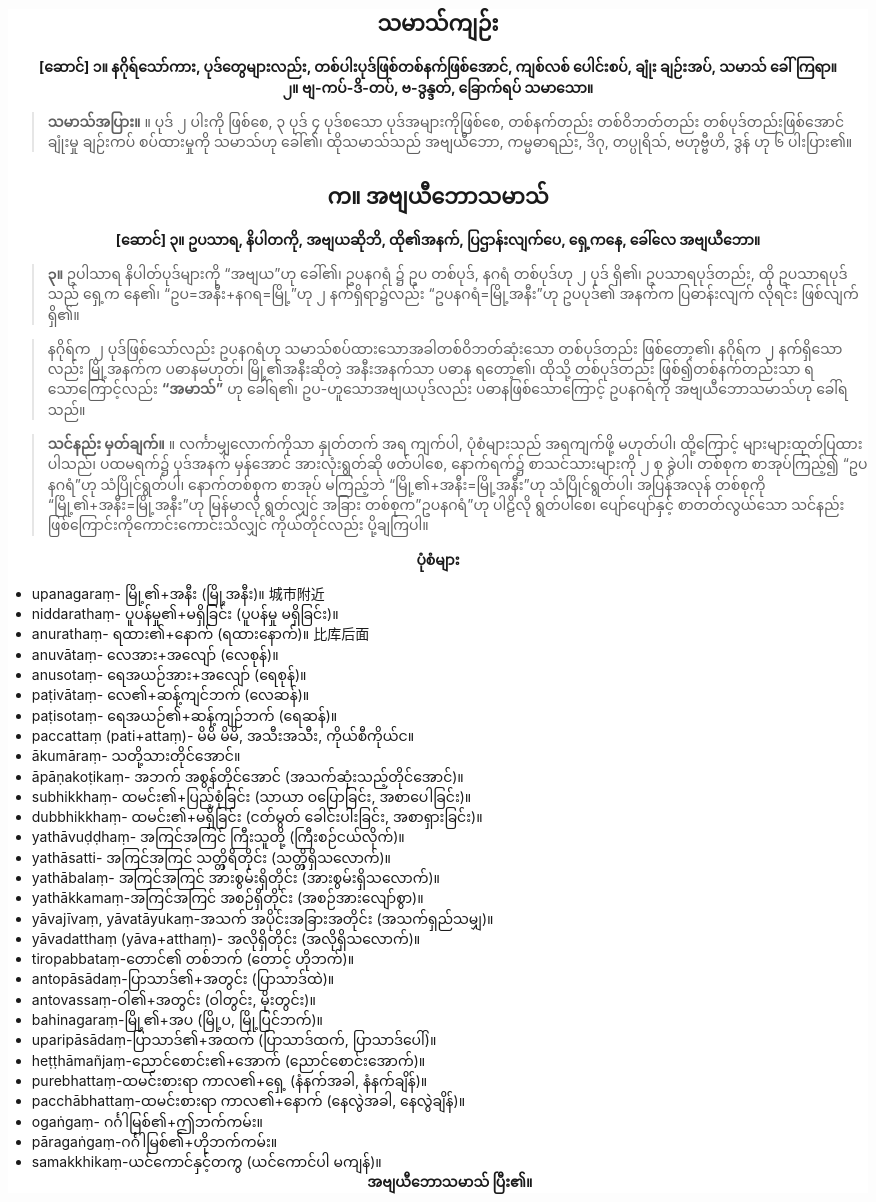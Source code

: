 ## <center>သမာသ်ကျဉ်း</center>

**<center>[ဆောင်] ၁။ နဂိုရ်သော်ကား, ပုဒ်တွေများလည်း, တစ်ပါးပုဒ်ဖြစ်တစ်နက်ဖြစ်အောင်, ကျစ်လစ် ပေါင်းစပ်, ချုံး ချဉ်းအပ်, သမာသ် ခေါ်ကြရာ။<br>၂။ ဗျ-ကပ်-ဒိ-တပ်, ဗ-ဒွန္ဒတ်, ခြောက်ရပ် သမာသော။</center>**

>**သမာသ်အပြား။**  ။ ပုဒ် ၂ ပါးကို ဖြစ်စေ, ၃ ပုဒ် ၄ ပုဒ်စသော ပုဒ်အများကိုဖြစ်စေ, တစ်နက်တည်း တစ်ဝိဘတ်တည်း တစ်ပုဒ်တည်းဖြစ်အောင် ချုံးမှု ချဉ်းကပ် စပ်ထားမှုကို သမာသ်ဟု ခေါ်၏၊ ထိုသမာသ်သည် အဗျယီဘော, ကမ္မဓာရည်း, ဒိဂု, တပ္ပုရိသ်, ဗဟုဗ္ဗီဟိ, ဒွန် ဟု ၆ ပါးပြား၏။

## <center>က။ အဗျယီဘောသမာသ်</center>

**<center>[ဆောင်] ၃။ ဥပသာရ, နိပါတကို, အဗျယဆိုဘိ, ထို၏အနက်, ပြဌာန်းလျက်ပေ, ရှေ့ကနေ, ခေါ်လေ အဗျယီဘော။</center>**

>**၃။** ဥပါသာရ နိပါတ်ပုဒ်များကို “အဗျယ”ဟု ခေါ်၏၊ ဥပနဂရံ ၌ ဥပ တစ်ပုဒ်, နဂရံ တစ်ပုဒ်ဟု ၂ ပုဒ် ရှိ၏၊ ဥပသာရပုဒ်တည်း, ထို ဥပသာရပုဒ်သည် ရှေ့က နေ၏၊ “ဥပ=အနီး+နဂရ=မြို့”ဟု ၂ နက်ရှိရာ၌လည်း “ဥပနဂရံ=မြို့အနီး”ဟု ဥပပုဒ်၏ အနက်က ပြဓာန်းလျက် လိုရင်း ဖြစ်လျက်ရှိ၏။

>နဂိုရ်က ၂ ပုဒ်ဖြစ်သော်လည်း ဥပနဂရံဟု သမာသ်စပ်ထားသောအခါတစ်ဝိဘတ်ဆုံးသော တစ်ပုဒ်တည်း ဖြစ်တော့၏၊ နဂိုရ်က ၂ နက်ရှိသောလည်း မြို့အနက်က ပဓာနမဟုတ်၊ မြို့၏အနီးဆိုတဲ့ အနီးအနက်သာ ပဓာန ရတော့၏၊ ထိုသို့ တစ်ပုဒ်တည်း ဖြစ်၍တစ်နက်တည်းသာ ရသောကြောင့်လည်း **“အမာသ်”** ဟု ခေါ်ရ၏၊ ဥပ-ဟူသောအဗျယပုဒ်လည်း ပဓာနဖြစ်သောကြောင့် ဥပနဂရံကို အဗျယီဘောသမာသ်ဟု ခေါ်ရသည်။ 

> **သင်နည်း မှတ်ချက်။**  ။ လင်္ကာမျှလောက်ကိုသာ နှုတ်တက် အရ ကျက်ပါ, ပုံစံများသည် အရကျက်ဖို့ မဟုတ်ပါ၊ ထို့ကြောင့် များများထုတ်ပြထားပါသည်၊ ပထမရက်၌ ပုဒ်အနက် မှန်အောင် အားလုံးရွတ်ဆို ဖတ်ပါစေ, နောက်ရက်၌ စာသင်သားများကို ၂ စု ခွဲပါ၊ တစ်စုက စာအုပ်ကြည့်၍ “ဥပနဂရံ”ဟု သံပြိုင်ရွတ်ပါ၊ နောက်တစ်စုက စာအုပ် မကြည့်ဘဲ “မြို့၏+အနီး=မြို့အနီး”ဟု သံပြိုင်ရွတ်ပါ၊ အပြန်အလုန် တစ်စုကို “မြို့၏+အနီး=မြို့အနီး”ဟု မြန်မာလို ရွတ်လျှင် အခြား တစ်စုက”ဥပနဂရံ”ဟု ပါဠိလို ရွတ်ပါစေ၊ ပျော်ပျော်နှင့် စာတတ်လွယ်သော သင်နည်းဖြစ်ကြောင်းကိုကောင်းကောင်းသိလျှင် ကိုယ်တိုင်လည်း ပို့ချကြပါ။

**<center>ပုံစံများ</center>**

- upanagaraṃ- မြို့၏+အနီး (မြို့အနီး)။ 城市附近
- niddarathaṃ- ပူပန်မှု၏+မရှိခြင်း (ပူပန်မှု မရှိခြင်း)။ 
- anurathaṃ- ရထား၏+နောက် (ရထားနောက်)။ 比库后面
- anuvātaṃ- လေအား+အလျော် (လေစုန်)။ 
- anu‌sotaṃ- ရေအယဉ်အား+အလျော် (ရေစုန်)။
- paṭivātaṃ- လေ၏+ဆန့်ကျင်ဘက် (လေဆန်)။
- paṭisotaṃ- ရေအယဉ်၏+ဆန့်ကျဉ်ဘက် (ရေဆန်)။
- paccattaṃ (pati+attaṃ)- မိမိ မိမိ, အသီးအသီး, ကိုယ်စီကိုယ်င။
- ākumāraṃ- သတို့သားတိုင်အောင်။
- āpāṇakoṭikaṃ- အဘက် အစွန်တိုင်အောင် (အသက်ဆုံးသည့်တိုင်အောင်)။
- subhikkhaṃ- ထမင်း၏+ပြည့်စုံခြင်း (သာယာ ဝပြောခြင်း, အစာပေါခြင်း)။
- dubbhikkhaṃ- ထမင်း၏+မရှိခြင်း (ငတ်မွတ် ခေါင်းပါးခြင်း, အစာရှားခြင်း)။
- yathāvuḍḍhaṃ- အကြင်အကြင် ကြီးသူတို့ (ကြီးစဉ်ငယ်လိုက်)။
- yathāsatti- အကြင်အကြင် သတ္တှိရိတိုင်း (သတ္တှိရှိသလောက်)။
- yathābalaṃ- အကြင်အကြင် အားစွမ်းရှိတိုင်း (အားစွမ်းရှိသလောက်)။
- yathākkamaṃ-အကြင်အကြင် အစဉ်ရှိတိုင်း (အစဉ်အားလျော်စွာ)။
- yāvajīvaṃ, yāvatāyukaṃ-အသက် အပိုင်းအခြားအတိုင်း (အသက်ရှည်သမျှ)။
- yāvadatthaṃ (yāva+atthaṃ)- အလိုရှိတိုင်း (အလိုရှိသလောက်)။
- tiropabbataṃ-တောင်၏ တစ်ဘက် (တောင့် ဟိုဘက်)။
- antopāsādaṃ-ပြာသာဒ်၏+အတွင်း (ပြာသာဒ်ထဲ)။
- antovassaṃ-ဝါ၏+အတွင်း (ဝါတွင်း, မိုးတွင်း)။
- bahinagaraṃ-မြို့၏+အပ (မြို့ပ, မြို့ပြင်ဘက်)။
- uparipāsādaṃ-ပြာသာဒ်၏+အထက် (ပြာသာဒ်ထက်, ပြာသာဒ်ပေါ်)။
- heṭṭhāmañjaṃ-ညောင်စောင်း၏+အောက် (ညောင်စောင်းအောက်)။
- purebhattaṃ-ထမင်းစားရာ ကာလ၏+ရှေ့ (နံနက်အခါ, နံနက်ချိန်)။
- pacchābhattaṃ-ထမင်းစားရာ ကာလ၏+နောက် (နေလွဲအခါ, နေလွဲချိန်)။
- ogaṅgaṃ- ဂင်္ဂါမြစ်၏+ဤဘက်ကမ်း။
- pāragaṅgaṃ-ဂင်္ဂါမြစ်၏+ဟိုဘက်ကမ်း။
- samakkhikaṃ-ယင်ကောင်နှင့်တကွ (ယင်ကောင်ပါ မကျန်)။
 **<center>အဗျယီဘောသမာသ် ပြီး၏။</center>**
